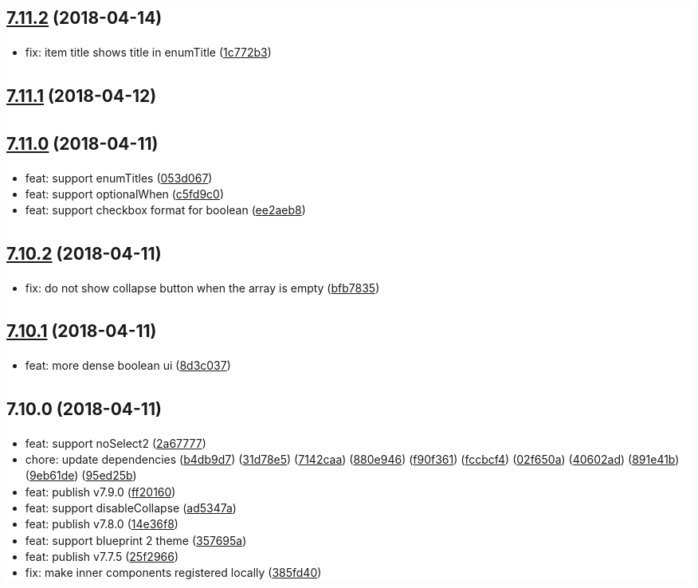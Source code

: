 ## [7.11.2](https://github.com/plantain-00/schema-based-json-editor/compare/v7.11.1...v7.11.2) (2018-04-14)
  
* fix: item title shows title in enumTitle ([1c772b3](https://github.com/plantain-00/schema-based-json-editor/commit/1c772b3e2c15af2b4d5059d41d1b1a509ebedcc7))

## [7.11.1](https://github.com/plantain-00/schema-based-json-editor/compare/v7.11.0...v7.11.1) (2018-04-12)

## [7.11.0](https://github.com/plantain-00/schema-based-json-editor/compare/v7.10.2...v7.11.0) (2018-04-11)
  
* feat: support enumTitles ([053d067](https://github.com/plantain-00/schema-based-json-editor/commit/053d0673d034a39014733cad5bfa8714b716992b))
* feat: support optionalWhen ([c5fd9c0](https://github.com/plantain-00/schema-based-json-editor/commit/c5fd9c090c802ab2e6582c338513a5edf8b4d309))
* feat: support checkbox format for boolean ([ee2aeb8](https://github.com/plantain-00/schema-based-json-editor/commit/ee2aeb8bae0e3d003d8ad0ab4d2c569de0c57ebd))

## [7.10.2](https://github.com/plantain-00/schema-based-json-editor/compare/v7.10.1...v7.10.2) (2018-04-11)
  
* fix: do not show collapse button when the array is empty ([bfb7835](https://github.com/plantain-00/schema-based-json-editor/commit/bfb78352f0946a1d92e88c599ea73fb9234b6c1c))

## [7.10.1](https://github.com/plantain-00/schema-based-json-editor/compare/v7.10.0...v7.10.1) (2018-04-11)
  
* feat: more dense boolean ui ([8d3c037](https://github.com/plantain-00/schema-based-json-editor/commit/8d3c0375e87092e5936899918b9445acbdeac555))

## 7.10.0 (2018-04-11)
  
* feat: support noSelect2 ([2a67777](https://github.com/plantain-00/schema-based-json-editor/commit/2a6777784be8ae193fe3aa9759ad21a2b50aa3e2))
* chore: update dependencies ([b4db9d7](https://github.com/plantain-00/schema-based-json-editor/commit/b4db9d79dd448bb91722f1d88885a792258841b0)) ([31d78e5](https://github.com/plantain-00/schema-based-json-editor/commit/31d78e5eae0ba41879903023ab99ea6da5ed3f53)) ([7142caa](https://github.com/plantain-00/schema-based-json-editor/commit/7142caa4a53b2b7922f80a131ae4dfe2c3c5b0ca)) ([880e946](https://github.com/plantain-00/schema-based-json-editor/commit/880e9469e249978cdd7a2decf3ab47193ee96a1e)) ([f90f361](https://github.com/plantain-00/schema-based-json-editor/commit/f90f361a430fd36a3213579556de0a0d5c93363b)) ([fccbcf4](https://github.com/plantain-00/schema-based-json-editor/commit/fccbcf4a103569bd933adfb7e286557e1ca231d9)) ([02f650a](https://github.com/plantain-00/schema-based-json-editor/commit/02f650a51c7b72900c8c0f3616108c21cc9625c5)) ([40602ad](https://github.com/plantain-00/schema-based-json-editor/commit/40602ad1869a45cfec69dae85de157c10a607537)) ([891e41b](https://github.com/plantain-00/schema-based-json-editor/commit/891e41b9e28e348538d2a51baf4dfdd85e8ab97e)) ([9eb61de](https://github.com/plantain-00/schema-based-json-editor/commit/9eb61de55005096f6b0102542372ba5de76c58f7)) ([95ed25b](https://github.com/plantain-00/schema-based-json-editor/commit/95ed25bb95314d63d778a7f0b003e5a81ae8c223))
* feat: publish v7.9.0 ([ff20160](https://github.com/plantain-00/schema-based-json-editor/commit/ff20160c3b335dac48ecdd48fc16874b07682dcb))
* feat: support disableCollapse ([ad5347a](https://github.com/plantain-00/schema-based-json-editor/commit/ad5347ad65fa4f9ec33e8949196e24ed40f38d16))
* feat: publish v7.8.0 ([14e36f8](https://github.com/plantain-00/schema-based-json-editor/commit/14e36f8bb8ab8f960672c1f0d9cbd0fb7c1a9039))
* feat: support blueprint 2 theme ([357695a](https://github.com/plantain-00/schema-based-json-editor/commit/357695a846ed78a9eb5d42665b7e42638a561746))
* feat: publish v7.7.5 ([25f2966](https://github.com/plantain-00/schema-based-json-editor/commit/25f2966233aa276b583bf3da39cff58b0cce20d7))
* fix: make inner components registered locally ([385fd40](https://github.com/plantain-00/schema-based-json-editor/commit/385fd40ea3df1631a6bab9cac249988f81390ff4))
